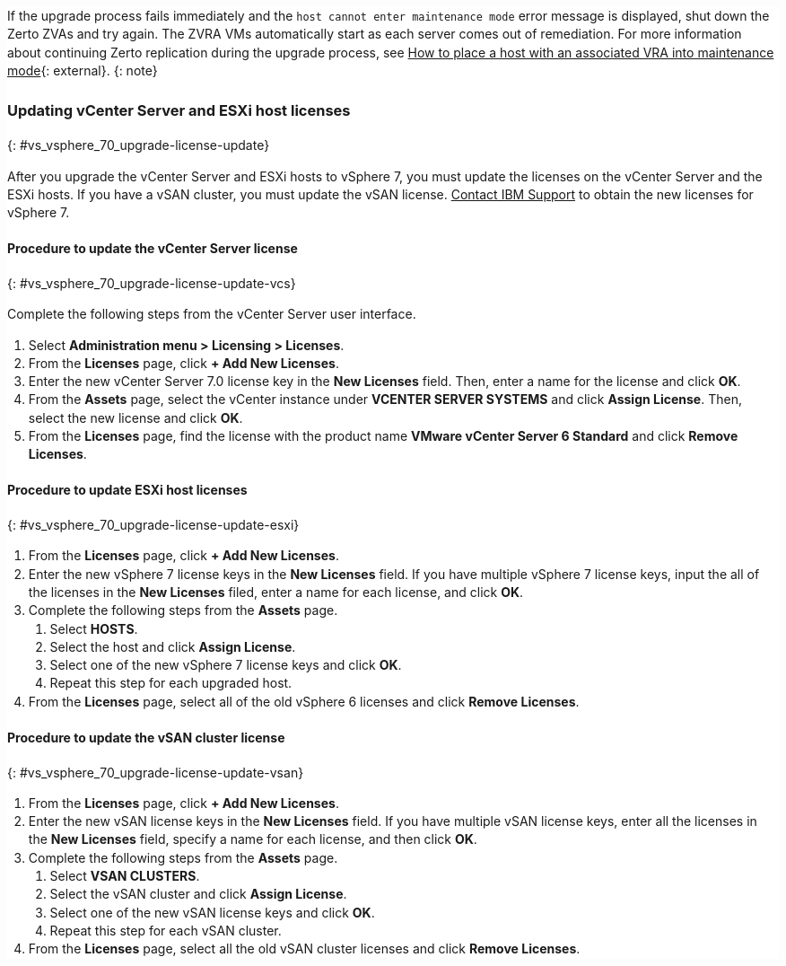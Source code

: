 If the upgrade process fails immediately and the `host cannot enter maintenance mode` error message is displayed, shut down the Zerto ZVAs and try again. The ZVRA VMs automatically start as each server comes out of remediation. For more information about continuing Zerto replication during the upgrade process, see [How to place a host with an associated VRA into maintenance mode](https://www.zerto.com/myzerto/knowledge-base/how-to-place-a-host-with-an-associated-vra-into-maintenance-mode/){: external}.
{: note}

### Updating vCenter Server and ESXi host licenses
{: #vs_vsphere_70_upgrade-license-update}

After you upgrade the vCenter Server and ESXi hosts to vSphere 7, you must update the licenses on the vCenter Server and the ESXi hosts. If you have a vSAN cluster, you must update the vSAN license. [Contact IBM Support](/docs/vmwaresolutions?topic=vmwaresolutions-trbl_support) to obtain the new licenses for vSphere 7.

#### Procedure to update the vCenter Server license
{: #vs_vsphere_70_upgrade-license-update-vcs}

Complete the following steps from the vCenter Server user interface.

1. Select **Administration menu > Licensing > Licenses**.
2. From the **Licenses** page, click **+ Add New Licenses**.
3. Enter the new vCenter Server 7.0 license key in the **New Licenses** field. Then, enter a name for the license and click **OK**.
4. From the **Assets** page, select the vCenter instance under **VCENTER SERVER SYSTEMS** and click **Assign License**. Then, select the new license and click **OK**.
5. From the **Licenses** page, find the license with the product name **VMware vCenter Server 6 Standard** and click **Remove Licenses**.

#### Procedure to update ESXi host licenses
{: #vs_vsphere_70_upgrade-license-update-esxi}

1. From the **Licenses** page, click **+ Add New Licenses**.
2. Enter the new vSphere 7 license keys in the **New Licenses** field. If you have multiple vSphere 7 license keys, input the all of the licenses in the **New Licenses** filed, enter a name for each license, and click **OK**.
3. Complete the following steps from the **Assets** page.
   1. Select **HOSTS**.
   2. Select the host and click **Assign License**.
   3. Select one of the new vSphere 7 license keys and click **OK**.
   4. Repeat this step for each upgraded host.
4. From the **Licenses** page, select all of the old vSphere 6 licenses and click **Remove Licenses**.

#### Procedure to update the vSAN cluster license
{: #vs_vsphere_70_upgrade-license-update-vsan}

1. From the **Licenses** page, click **+ Add New Licenses**.
2. Enter the new vSAN license keys in the **New Licenses** field. If you have multiple vSAN license keys, enter all the licenses in the **New Licenses** field, specify a name for each license, and then click **OK**.
3. Complete the following steps from the **Assets** page.
   1. Select **VSAN CLUSTERS**.
   2. Select the vSAN cluster and click **Assign License**.
   3. Select one of the new vSAN license keys and click **OK**.
   4. Repeat this step for each vSAN cluster.
4. From the **Licenses** page, select all the old vSAN cluster licenses and click **Remove Licenses**.
